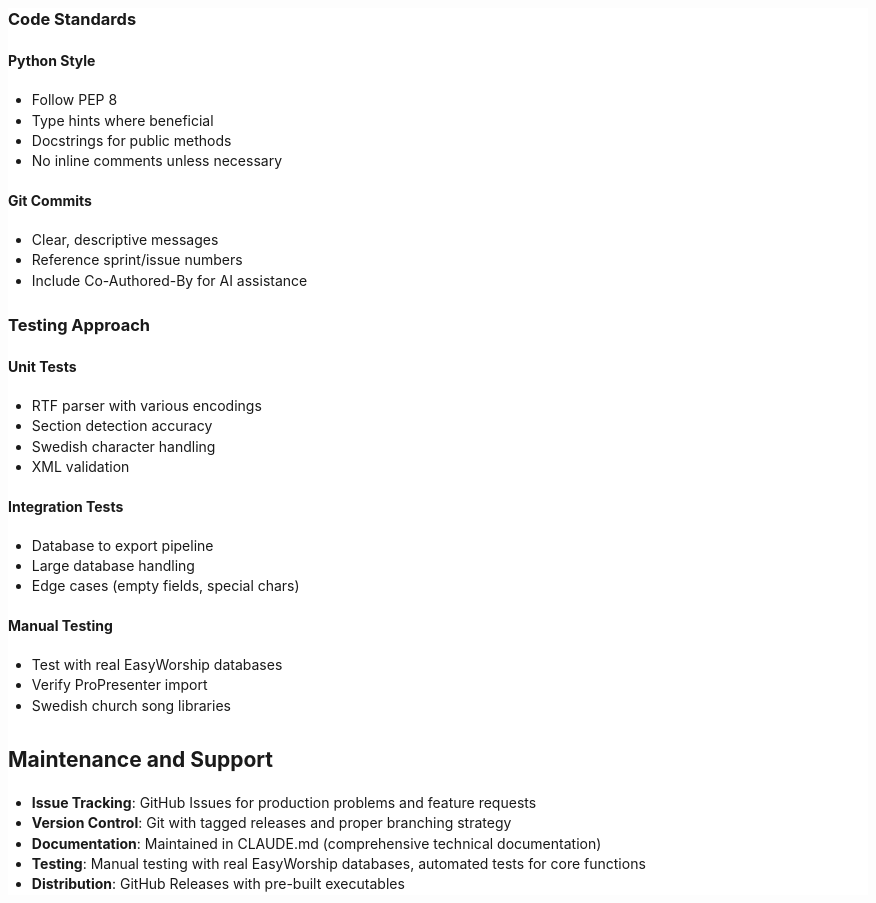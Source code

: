 ### Code Standards
#### Python Style
- Follow PEP 8
- Type hints where beneficial
- Docstrings for public methods
- No inline comments unless necessary

#### Git Commits
- Clear, descriptive messages
- Reference sprint/issue numbers
- Include Co-Authored-By for AI assistance

### Testing Approach
#### Unit Tests
- RTF parser with various encodings
- Section detection accuracy
- Swedish character handling
- XML validation

#### Integration Tests
- Database to export pipeline
- Large database handling
- Edge cases (empty fields, special chars)

#### Manual Testing
- Test with real EasyWorship databases
- Verify ProPresenter import
- Swedish church song libraries

## Maintenance and Support
- **Issue Tracking**: GitHub Issues for production problems and feature requests
- **Version Control**: Git with tagged releases and proper branching strategy  
- **Documentation**: Maintained in CLAUDE.md (comprehensive technical documentation)
- **Testing**: Manual testing with real EasyWorship databases, automated tests for core functions
- **Distribution**: GitHub Releases with pre-built executables